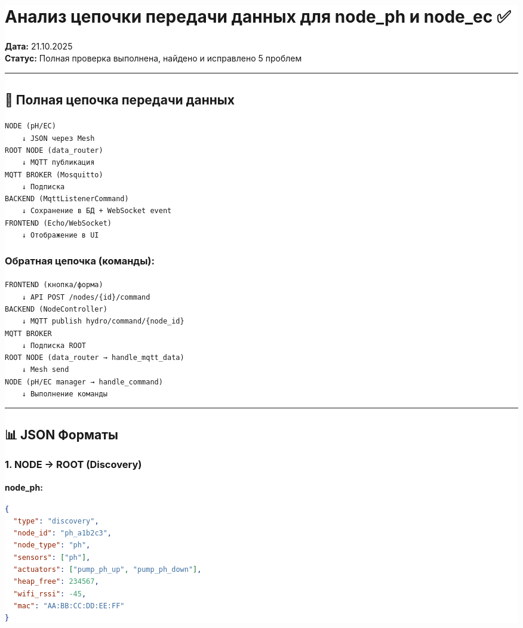 # Анализ цепочки передачи данных для node_ph и node_ec ✅

**Дата:** 21.10.2025  
**Статус:** Полная проверка выполнена, найдено и исправлено 5 проблем

---

## 🔄 Полная цепочка передачи данных

```
NODE (pH/EC) 
    ↓ JSON через Mesh
ROOT NODE (data_router)
    ↓ MQTT публикация
MQTT BROKER (Mosquitto)
    ↓ Подписка
BACKEND (MqttListenerCommand)
    ↓ Сохранение в БД + WebSocket event
FRONTEND (Echo/WebSocket)
    ↓ Отображение в UI
```

### Обратная цепочка (команды):
```
FRONTEND (кнопка/форма)
    ↓ API POST /nodes/{id}/command
BACKEND (NodeController)
    ↓ MQTT publish hydro/command/{node_id}
MQTT BROKER
    ↓ Подписка ROOT
ROOT NODE (data_router → handle_mqtt_data)
    ↓ Mesh send
NODE (pH/EC manager → handle_command)
    ↓ Выполнение команды
```

---

## 📊 JSON Форматы

### 1. NODE → ROOT (Discovery)

**node_ph:**
```json
{
  "type": "discovery",
  "node_id": "ph_a1b2c3",
  "node_type": "ph",
  "sensors": ["ph"],
  "actuators": ["pump_ph_up", "pump_ph_down"],
  "heap_free": 234567,
  "wifi_rssi": -45,
  "mac": "AA:BB:CC:DD:EE:FF"
}
```
